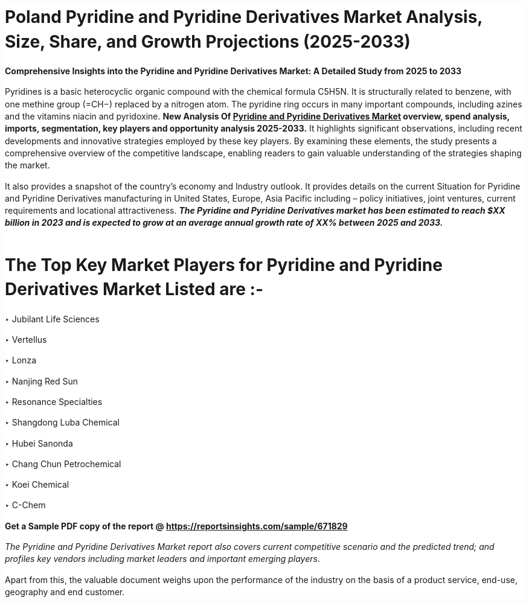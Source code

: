 # Poland Pyridine and Pyridine Derivatives Market Analysis, Size, Share, and Growth Projections (2025-2033)

<strong>Comprehensive Insights into the Pyridine and Pyridine Derivatives Market: A Detailed Study from 2025 to 2033</strong>

Pyridines is a basic heterocyclic organic compound with the chemical formula C5H5N. It is structurally related to benzene, with one methine group (=CH−) replaced by a nitrogen atom. The pyridine ring occurs in many important compounds, including azines and the vitamins niacin and pyridoxine. <strong>New Analysis Of <a href=https://www.reportsinsights.com/sample/671829>Pyridine and Pyridine Derivatives Market</a> overview, spend analysis, imports, segmentation, key players and opportunity analysis 2025-2033.</strong> It highlights significant observations, including recent developments and innovative strategies employed by these key players. By examining these elements, the study presents a comprehensive overview of the competitive landscape, enabling readers to gain valuable understanding of the strategies shaping the market.

It also provides a snapshot of the country’s economy and Industry outlook. It provides details on the current Situation for Pyridine and Pyridine Derivatives manufacturing in United States, Europe, Asia Pacific including – policy initiatives, joint ventures, current requirements and locational attractiveness. <strong><em>The Pyridine and Pyridine Derivatives market has been estimated to reach $XX billion in 2023 and is expected to grow at an average annual growth rate of XX% between 2025 and 2033.</em></strong>

# <strong>The Top Key Market Players for Pyridine and Pyridine Derivatives Market Listed are :-</strong> 

‣ Jubilant Life Sciences

‣ Vertellus

‣ Lonza

‣ Nanjing Red Sun

‣ Resonance Specialties

‣ Shangdong Luba Chemical

‣ Hubei Sanonda

‣ Chang Chun Petrochemical

‣ Koei Chemical

‣ C-Chem

<strong>Get a Sample PDF copy of the report @ <a href=https://reportsinsights.com/sample/671829>https://reportsinsights.com/sample/671829</a></strong>

<em>The Pyridine and Pyridine Derivatives Market report also covers current competitive scenario and the predicted trend; and profiles key vendors including market leaders and important emerging players.</em>

Apart from this, the valuable document weighs upon the performance of the industry on the basis of a product service, end-use, geography and end customer.
